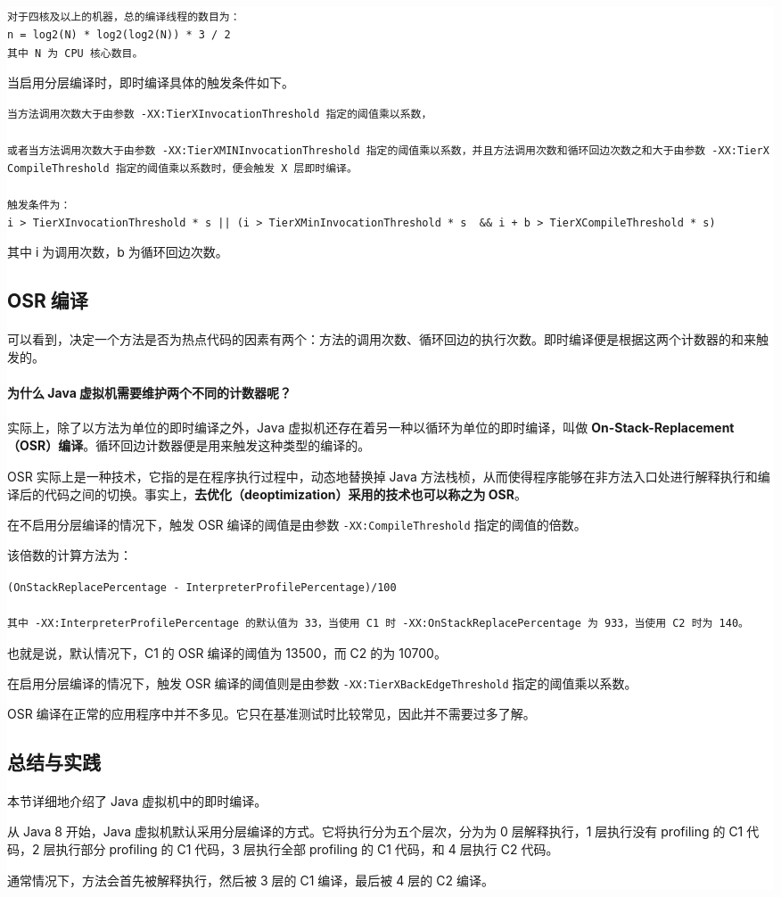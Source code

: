 ```
对于四核及以上的机器，总的编译线程的数目为：
n = log2(N) * log2(log2(N)) * 3 / 2
其中 N 为 CPU 核心数目。
```

当启用分层编译时，即时编译具体的触发条件如下。

```
当方法调用次数大于由参数 -XX:TierXInvocationThreshold 指定的阈值乘以系数，

或者当方法调用次数大于由参数 -XX:TierXMINInvocationThreshold 指定的阈值乘以系数，并且方法调用次数和循环回边次数之和大于由参数 -XX:TierXCompileThreshold 指定的阈值乘以系数时，便会触发 X 层即时编译。

触发条件为：
i > TierXInvocationThreshold * s || (i > TierXMinInvocationThreshold * s  && i + b > TierXCompileThreshold * s)
```

其中 i 为调用次数，b 为循环回边次数。

## OSR 编译

可以看到，决定一个方法是否为热点代码的因素有两个：方法的调用次数、循环回边的执行次数。即时编译便是根据这两个计数器的和来触发的。

#### 为什么 Java 虚拟机需要维护两个不同的计数器呢？

实际上，除了以方法为单位的即时编译之外，Java 虚拟机还存在着另一种以循环为单位的即时编译，叫做 **On-Stack-Replacement（OSR）编译**。循环回边计数器便是用来触发这种类型的编译的。

OSR 实际上是一种技术，它指的是在程序执行过程中，动态地替换掉 Java 方法栈桢，从而使得程序能够在非方法入口处进行解释执行和编译后的代码之间的切换。事实上，**去优化（deoptimization）采用的技术也可以称之为 OSR**。

在不启用分层编译的情况下，触发 OSR 编译的阈值是由参数 `-XX:CompileThreshold` 指定的阈值的倍数。

该倍数的计算方法为：

```
(OnStackReplacePercentage - InterpreterProfilePercentage)/100
 
其中 -XX:InterpreterProfilePercentage 的默认值为 33，当使用 C1 时 -XX:OnStackReplacePercentage 为 933，当使用 C2 时为 140。
```

也就是说，默认情况下，C1 的 OSR 编译的阈值为 13500，而 C2 的为 10700。

在启用分层编译的情况下，触发 OSR 编译的阈值则是由参数 `-XX:TierXBackEdgeThreshold` 指定的阈值乘以系数。

OSR 编译在正常的应用程序中并不多见。它只在基准测试时比较常见，因此并不需要过多了解。

## 总结与实践

本节详细地介绍了 Java 虚拟机中的即时编译。

从 Java 8 开始，Java 虚拟机默认采用分层编译的方式。它将执行分为五个层次，分为为 0 层解释执行，1 层执行没有 profiling 的 C1 代码，2 层执行部分 profiling 的 C1 代码，3 层执行全部 profiling 的 C1 代码，和 4 层执行 C2 代码。

通常情况下，方法会首先被解释执行，然后被 3 层的 C1 编译，最后被 4 层的 C2 编译。
